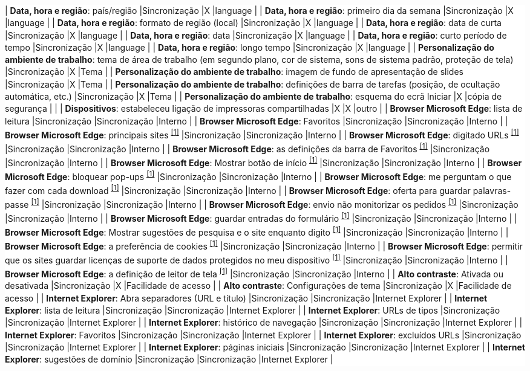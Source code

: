| **Data, hora e região**: país/região |Sincronização |X |language |
| **Data, hora e região**: primeiro dia da semana |Sincronização |X |language |
| **Data, hora e região**: formato de região (local) |Sincronização |X |language |
| **Data, hora e região**: data de curta |Sincronização |X |language |
| **Data, hora e região**: data |Sincronização |X |language |
| **Data, hora e região**: curto período de tempo |Sincronização |X |language |
| **Data, hora e região**: longo tempo |Sincronização |X |language |
| **Personalização do ambiente de trabalho**: tema de área de trabalho (em segundo plano, cor de sistema, sons de sistema padrão, proteção de tela) |Sincronização |X |Tema |
| **Personalização do ambiente de trabalho**: imagem de fundo de apresentação de slides |Sincronização |X |Tema |
| **Personalização do ambiente de trabalho**: definições de barra de tarefas (posição, de ocultação automática, etc.) |Sincronização |X |Tema |
| **Personalização do ambiente de trabalho**: esquema do ecrã Iniciar |X |cópia de segurança | |
| **Dispositivos**: estabeleceu ligação de impressoras compartilhadas |X |X |outro |
| **Browser Microsoft Edge**: lista de leitura |Sincronização |Sincronização |Interno |
| **Browser Microsoft Edge**: Favoritos |Sincronização |Sincronização |Interno |
| **Browser Microsoft Edge**: principais sites <sup> [[1]](#footnote-1)</sup> |Sincronização |Sincronização |Interno |
| **Browser Microsoft Edge**: digitado URLs <sup> [[1]](#footnote-1)</sup> |Sincronização |Sincronização |Interno |
| **Browser Microsoft Edge**: as definições da barra de Favoritos <sup> [[1]](#footnote-1)</sup> |Sincronização |Sincronização |Interno |
| **Browser Microsoft Edge**: Mostrar botão de início <sup> [[1]](#footnote-1)</sup> |Sincronização |Sincronização |Interno |
| **Browser Microsoft Edge**: bloquear pop-ups <sup> [[1]](#footnote-1)</sup> |Sincronização |Sincronização |Interno |
| **Browser Microsoft Edge**: me perguntam o que fazer com cada download <sup> [[1]](#footnote-1)</sup> |Sincronização |Sincronização |Interno |
| **Browser Microsoft Edge**: oferta para guardar palavras-passe <sup> [[1]](#footnote-1)</sup> |Sincronização |Sincronização |Interno |
| **Browser Microsoft Edge**: envio não monitorizar os pedidos <sup> [[1]](#footnote-1)</sup> |Sincronização |Sincronização |Interno |
| **Browser Microsoft Edge**: guardar entradas do formulário <sup> [[1]](#footnote-1)</sup> |Sincronização |Sincronização |Interno |
| **Browser Microsoft Edge**: Mostrar sugestões de pesquisa e o site enquanto digito <sup> [[1]](#footnote-1)</sup> |Sincronização |Sincronização |Interno |
| **Browser Microsoft Edge**: a preferência de cookies <sup> [[1]](#footnote-1)</sup> |Sincronização |Sincronização |Interno |
| **Browser Microsoft Edge**: permitir que os sites guardar licenças de suporte de dados protegidos no meu dispositivo <sup> [[1]](#footnote-1)</sup> |Sincronização |Sincronização |Interno |
| **Browser Microsoft Edge**: a definição de leitor de tela <sup> [[1]](#footnote-1)</sup> |Sincronização |Sincronização |Interno |
| **Alto contraste**: Ativada ou desativada |Sincronização |X |Facilidade de acesso |
| **Alto contraste**: Configurações de tema |Sincronização |X |Facilidade de acesso |
| **Internet Explorer**: Abra separadores (URL e título) |Sincronização |Sincronização |Internet Explorer |
| **Internet Explorer**: lista de leitura |Sincronização |Sincronização |Internet Explorer |
| **Internet Explorer**: URLs de tipos |Sincronização |Sincronização |Internet Explorer |
| **Internet Explorer**: histórico de navegação |Sincronização |Sincronização |Internet Explorer |
| **Internet Explorer**: Favoritos |Sincronização |Sincronização |Internet Explorer |
| **Internet Explorer**: excluídos URLs |Sincronização |Sincronização |Internet Explorer |
| **Internet Explorer**: páginas iniciais |Sincronização |Sincronização |Internet Explorer |
| **Internet Explorer**: sugestões de domínio |Sincronização |Sincronização |Internet Explorer |